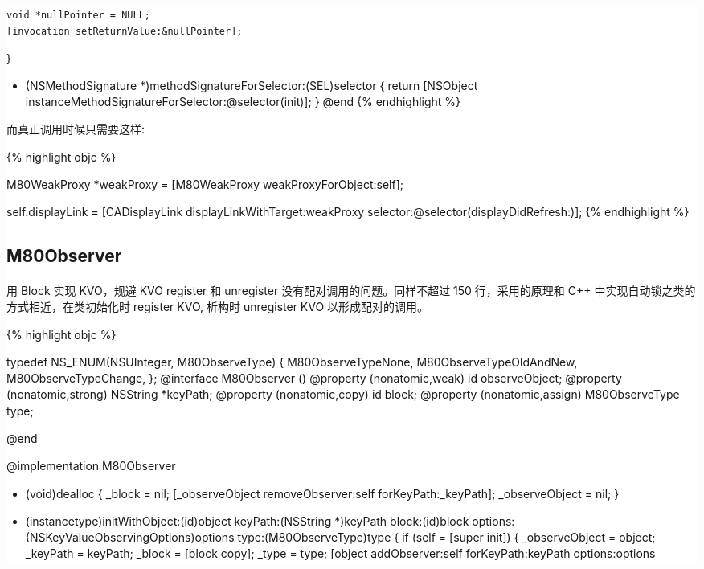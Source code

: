     void *nullPointer = NULL;
    [invocation setReturnValue:&nullPointer];
}


- (NSMethodSignature *)methodSignatureForSelector:(SEL)selector
{
    return [NSObject instanceMethodSignatureForSelector:@selector(init)];
}
@end
{% endhighlight %}


而真正调用时候只需要这样:

{% highlight objc %}

M80WeakProxy *weakProxy = [M80WeakProxy weakProxyForObject:self];

self.displayLink = [CADisplayLink displayLinkWithTarget:weakProxy selector:@selector(displayDidRefresh:)];
{% endhighlight %}


## M80Observer

用 Block 实现 KVO，规避 KVO register 和 unregister 没有配对调用的问题。同样不超过 150 行，采用的原理和 C++ 中实现自动锁之类的方式相近，在类初始化时 register KVO, 析构时 unregister KVO 以形成配对的调用。

{% highlight objc %}

typedef NS_ENUM(NSUInteger, M80ObserveType) {
    M80ObserveTypeNone,
    M80ObserveTypeOldAndNew,
    M80ObserveTypeChange,
};
@interface M80Observer ()
@property (nonatomic,weak)      id              observeObject;
@property (nonatomic,strong)    NSString        *keyPath;
@property (nonatomic,copy)      id              block;
@property (nonatomic,assign)    M80ObserveType  type;

@end

@implementation M80Observer

- (void)dealloc
{
    _block = nil;
    [_observeObject removeObserver:self
                        forKeyPath:_keyPath];
    _observeObject = nil;
}


- (instancetype)initWithObject:(id)object
                       keyPath:(NSString *)keyPath
                         block:(id)block
                       options:(NSKeyValueObservingOptions)options
                          type:(M80ObserveType)type
{
    if (self = [super init])
    {
        _observeObject  = object;
        _keyPath        = keyPath;
        _block          = [block copy];
        _type           = type;
        [object addObserver:self
                 forKeyPath:keyPath
                    options:options